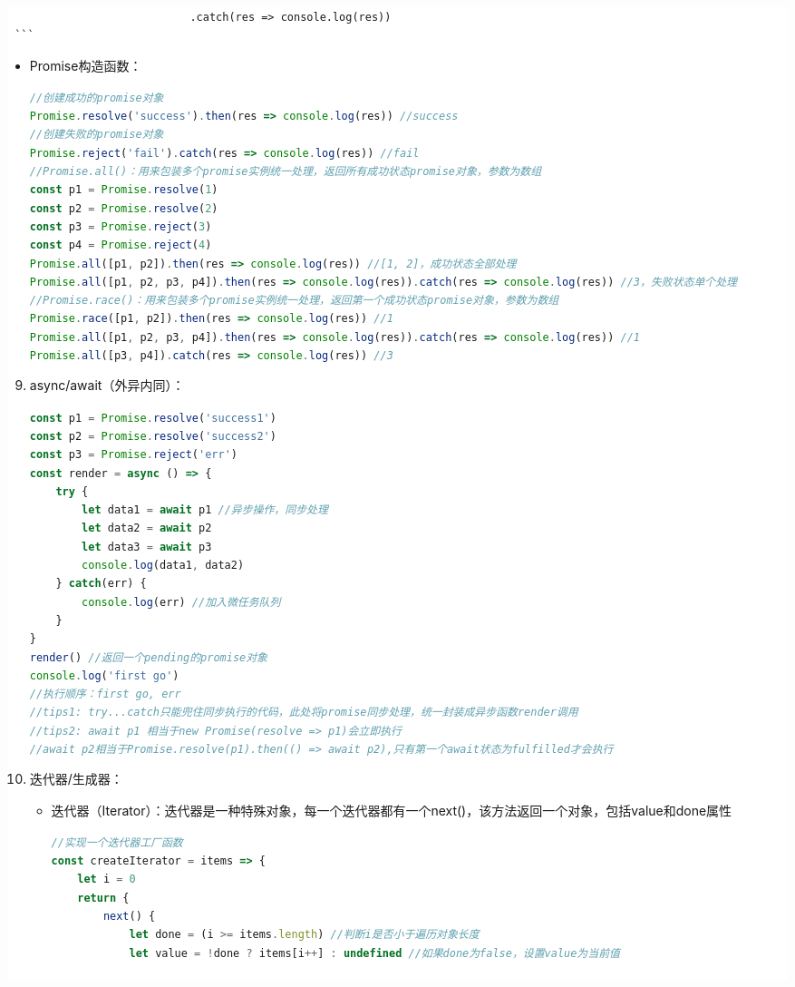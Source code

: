         						.catch(res => console.log(res))
     ```
     
   * Promise构造函数：
   
     ```js
     //创建成功的promise对象
     Promise.resolve('success').then(res => console.log(res)) //success
     //创建失败的promise对象
     Promise.reject('fail').catch(res => console.log(res)) //fail
     //Promise.all()：用来包装多个promise实例统一处理，返回所有成功状态promise对象，参数为数组
     const p1 = Promise.resolve(1)
     const p2 = Promise.resolve(2)
     const p3 = Promise.reject(3)
     const p4 = Promise.reject(4)
     Promise.all([p1, p2]).then(res => console.log(res)) //[1, 2]，成功状态全部处理
     Promise.all([p1, p2, p3, p4]).then(res => console.log(res)).catch(res => console.log(res)) //3，失败状态单个处理
     //Promise.race()：用来包装多个promise实例统一处理，返回第一个成功状态promise对象，参数为数组
     Promise.race([p1, p2]).then(res => console.log(res)) //1
     Promise.all([p1, p2, p3, p4]).then(res => console.log(res)).catch(res => console.log(res)) //1
     Promise.all([p3, p4]).catch(res => console.log(res)) //3
     ```
   
9. async/await（外异内同）：

   ```js
   const p1 = Promise.resolve('success1')
   const p2 = Promise.resolve('success2')
   const p3 = Promise.reject('err')
   const render = async () => {
       try {
           let data1 = await p1 //异步操作，同步处理
           let data2 = await p2
           let data3 = await p3
           console.log(data1, data2)
       } catch(err) {
           console.log(err) //加入微任务队列
       }
   }
   render() //返回一个pending的promise对象
   console.log('first go')
   //执行顺序：first go, err
   //tips1: try...catch只能兜住同步执行的代码，此处将promise同步处理，统一封装成异步函数render调用
   //tips2: await p1 相当于new Promise(resolve => p1)会立即执行
   //await p2相当于Promise.resolve(p1).then(() => await p2),只有第一个await状态为fulfilled才会执行
   ```

10. 迭代器/生成器：

    * 迭代器（Iterator）：迭代器是一种特殊对象，每一个迭代器都有一个next()，该方法返回一个对象，包括value和done属性

      ```js
      //实现一个迭代器工厂函数
      const createIterator = items => {
          let i = 0
          return {
              next() {
                  let done = (i >= items.length) //判断i是否小于遍历对象长度
                  let value = !done ? items[i++] : undefined //如果done为false，设置value为当前值
                  
